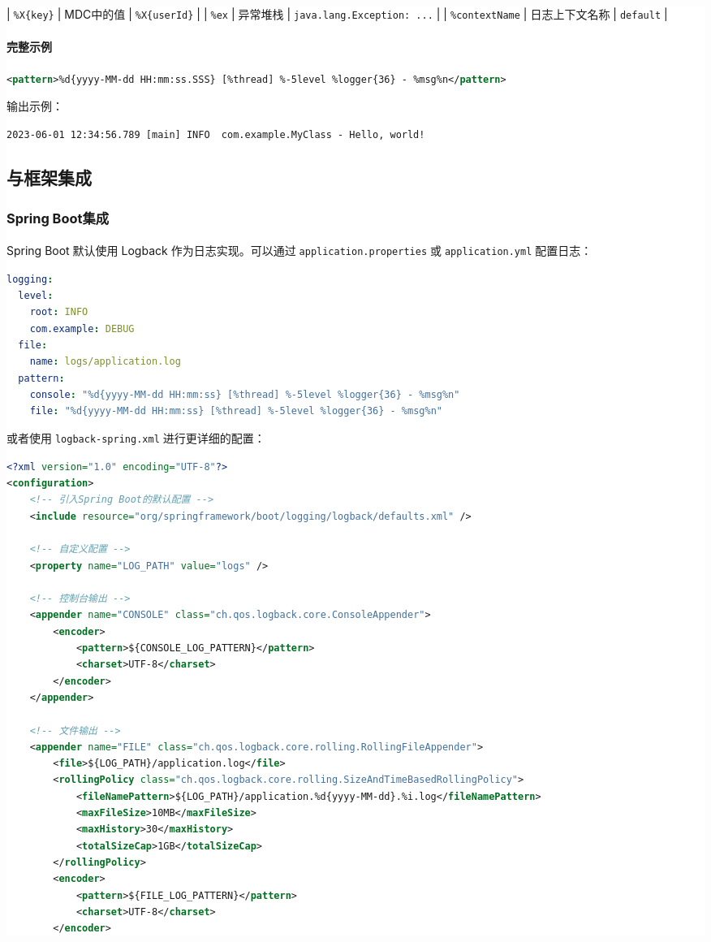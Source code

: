 | `%X{key}` | MDC中的值 | `%X{userId}` |
| `%ex` | 异常堆栈 | `java.lang.Exception: ...` |
| `%contextName` | 日志上下文名称 | `default` |

#### 完整示例

```xml
<pattern>%d{yyyy-MM-dd HH:mm:ss.SSS} [%thread] %-5level %logger{36} - %msg%n</pattern>
```

输出示例：
```
2023-06-01 12:34:56.789 [main] INFO  com.example.MyClass - Hello, world!
```

## 与框架集成

### Spring Boot集成

Spring Boot 默认使用 Logback 作为日志实现。可以通过 `application.properties` 或 `application.yml` 配置日志：

```yaml
logging:
  level:
    root: INFO
    com.example: DEBUG
  file:
    name: logs/application.log
  pattern:
    console: "%d{yyyy-MM-dd HH:mm:ss} [%thread] %-5level %logger{36} - %msg%n"
    file: "%d{yyyy-MM-dd HH:mm:ss} [%thread] %-5level %logger{36} - %msg%n"
```

或者使用 `logback-spring.xml` 进行更详细的配置：

```xml
<?xml version="1.0" encoding="UTF-8"?>
<configuration>
    <!-- 引入Spring Boot的默认配置 -->
    <include resource="org/springframework/boot/logging/logback/defaults.xml" />
    
    <!-- 自定义配置 -->
    <property name="LOG_PATH" value="logs" />
    
    <!-- 控制台输出 -->
    <appender name="CONSOLE" class="ch.qos.logback.core.ConsoleAppender">
        <encoder>
            <pattern>${CONSOLE_LOG_PATTERN}</pattern>
            <charset>UTF-8</charset>
        </encoder>
    </appender>
    
    <!-- 文件输出 -->
    <appender name="FILE" class="ch.qos.logback.core.rolling.RollingFileAppender">
        <file>${LOG_PATH}/application.log</file>
        <rollingPolicy class="ch.qos.logback.core.rolling.SizeAndTimeBasedRollingPolicy">
            <fileNamePattern>${LOG_PATH}/application.%d{yyyy-MM-dd}.%i.log</fileNamePattern>
            <maxFileSize>10MB</maxFileSize>
            <maxHistory>30</maxHistory>
            <totalSizeCap>1GB</totalSizeCap>
        </rollingPolicy>
        <encoder>
            <pattern>${FILE_LOG_PATTERN}</pattern>
            <charset>UTF-8</charset>
        </encoder>
```